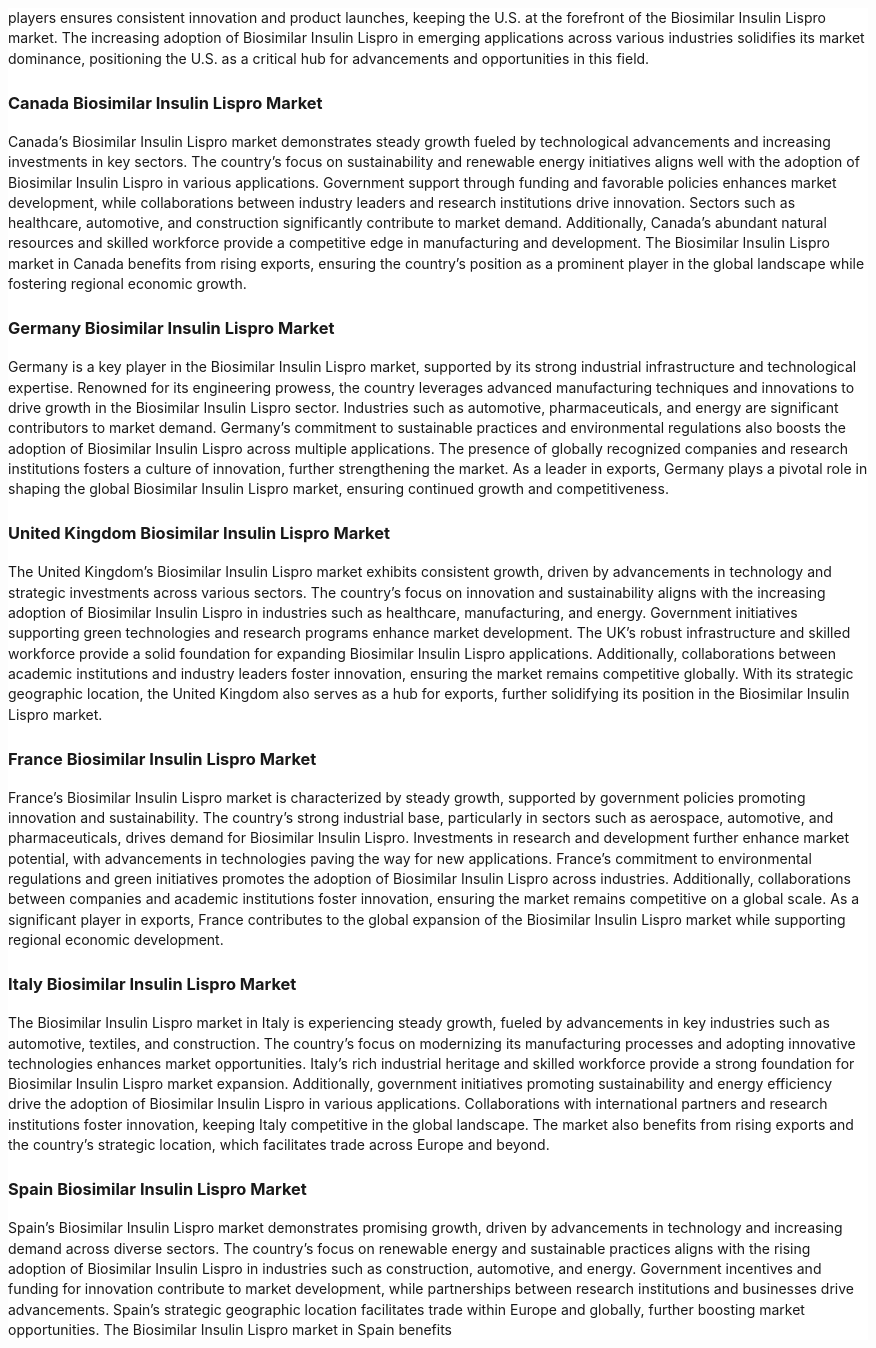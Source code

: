 players ensures consistent innovation and product launches, keeping the U.S. at the forefront of the Biosimilar Insulin Lispro market. The increasing adoption of Biosimilar Insulin Lispro in emerging applications across various industries solidifies its market dominance, positioning the U.S. as a critical hub for advancements and opportunities in this field.</p><h3>Canada Biosimilar Insulin Lispro Market</h3><p>Canada&rsquo;s Biosimilar Insulin Lispro market demonstrates steady growth fueled by technological advancements and increasing investments in key sectors. The country&rsquo;s focus on sustainability and renewable energy initiatives aligns well with the adoption of Biosimilar Insulin Lispro in various applications. Government support through funding and favorable policies enhances market development, while collaborations between industry leaders and research institutions drive innovation. Sectors such as healthcare, automotive, and construction significantly contribute to market demand. Additionally, Canada&rsquo;s abundant natural resources and skilled workforce provide a competitive edge in manufacturing and development. The Biosimilar Insulin Lispro market in Canada benefits from rising exports, ensuring the country&rsquo;s position as a prominent player in the global landscape while fostering regional economic growth.</p><h3>Germany Biosimilar Insulin Lispro Market</h3><p>Germany is a key player in the Biosimilar Insulin Lispro market, supported by its strong industrial infrastructure and technological expertise. Renowned for its engineering prowess, the country leverages advanced manufacturing techniques and innovations to drive growth in the Biosimilar Insulin Lispro sector. Industries such as automotive, pharmaceuticals, and energy are significant contributors to market demand. Germany&rsquo;s commitment to sustainable practices and environmental regulations also boosts the adoption of Biosimilar Insulin Lispro across multiple applications. The presence of globally recognized companies and research institutions fosters a culture of innovation, further strengthening the market. As a leader in exports, Germany plays a pivotal role in shaping the global Biosimilar Insulin Lispro market, ensuring continued growth and competitiveness.</p><h3>United Kingdom Biosimilar Insulin Lispro Market</h3><p>The United Kingdom&rsquo;s Biosimilar Insulin Lispro market exhibits consistent growth, driven by advancements in technology and strategic investments across various sectors. The country&rsquo;s focus on innovation and sustainability aligns with the increasing adoption of Biosimilar Insulin Lispro in industries such as healthcare, manufacturing, and energy. Government initiatives supporting green technologies and research programs enhance market development. The UK&rsquo;s robust infrastructure and skilled workforce provide a solid foundation for expanding Biosimilar Insulin Lispro applications. Additionally, collaborations between academic institutions and industry leaders foster innovation, ensuring the market remains competitive globally. With its strategic geographic location, the United Kingdom also serves as a hub for exports, further solidifying its position in the Biosimilar Insulin Lispro market.</p><h3>France Biosimilar Insulin Lispro Market</h3><p>France&rsquo;s Biosimilar Insulin Lispro market is characterized by steady growth, supported by government policies promoting innovation and sustainability. The country&rsquo;s strong industrial base, particularly in sectors such as aerospace, automotive, and pharmaceuticals, drives demand for Biosimilar Insulin Lispro. Investments in research and development further enhance market potential, with advancements in technologies paving the way for new applications. France&rsquo;s commitment to environmental regulations and green initiatives promotes the adoption of Biosimilar Insulin Lispro across industries. Additionally, collaborations between companies and academic institutions foster innovation, ensuring the market remains competitive on a global scale. As a significant player in exports, France contributes to the global expansion of the Biosimilar Insulin Lispro market while supporting regional economic development.</p><h3>Italy Biosimilar Insulin Lispro Market</h3><p>The Biosimilar Insulin Lispro market in Italy is experiencing steady growth, fueled by advancements in key industries such as automotive, textiles, and construction. The country&rsquo;s focus on modernizing its manufacturing processes and adopting innovative technologies enhances market opportunities. Italy&rsquo;s rich industrial heritage and skilled workforce provide a strong foundation for Biosimilar Insulin Lispro market expansion. Additionally, government initiatives promoting sustainability and energy efficiency drive the adoption of Biosimilar Insulin Lispro in various applications. Collaborations with international partners and research institutions foster innovation, keeping Italy competitive in the global landscape. The market also benefits from rising exports and the country&rsquo;s strategic location, which facilitates trade across Europe and beyond.</p><h3>Spain Biosimilar Insulin Lispro Market</h3><p>Spain&rsquo;s Biosimilar Insulin Lispro market demonstrates promising growth, driven by advancements in technology and increasing demand across diverse sectors. The country&rsquo;s focus on renewable energy and sustainable practices aligns with the rising adoption of Biosimilar Insulin Lispro in industries such as construction, automotive, and energy. Government incentives and funding for innovation contribute to market development, while partnerships between research institutions and businesses drive advancements. Spain&rsquo;s strategic geographic location facilitates trade within Europe and globally, further boosting market opportunities. The Biosimilar Insulin Lispro market in Spain benefits